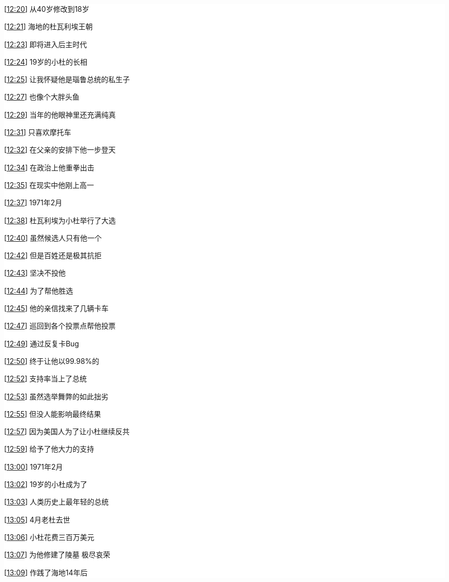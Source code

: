 [[12:20](https://www.bilibili.com/BV1Mp4y1h7ii?t=740)] 从40岁修改到18岁

[[12:21](https://www.bilibili.com/BV1Mp4y1h7ii?t=741)] 海地的杜瓦利埃王朝

[[12:23](https://www.bilibili.com/BV1Mp4y1h7ii?t=743)] 即将进入后主时代

[[12:24](https://www.bilibili.com/BV1Mp4y1h7ii?t=744)] 19岁的小杜的长相

[[12:25](https://www.bilibili.com/BV1Mp4y1h7ii?t=745)] 让我怀疑他是瑙鲁总统的私生子

[[12:27](https://www.bilibili.com/BV1Mp4y1h7ii?t=747)] 也像个大胖头鱼

[[12:29](https://www.bilibili.com/BV1Mp4y1h7ii?t=749)] 当年的他眼神里还充满纯真

[[12:31](https://www.bilibili.com/BV1Mp4y1h7ii?t=751)] 只喜欢摩托车

[[12:32](https://www.bilibili.com/BV1Mp4y1h7ii?t=752)] 在父亲的安排下他一步登天

[[12:34](https://www.bilibili.com/BV1Mp4y1h7ii?t=754)] 在政治上他重拳出击

[[12:35](https://www.bilibili.com/BV1Mp4y1h7ii?t=755)] 在现实中他刚上高一

[[12:37](https://www.bilibili.com/BV1Mp4y1h7ii?t=757)] 1971年2月

[[12:38](https://www.bilibili.com/BV1Mp4y1h7ii?t=758)] 杜瓦利埃为小杜举行了大选

[[12:40](https://www.bilibili.com/BV1Mp4y1h7ii?t=760)] 虽然候选人只有他一个

[[12:42](https://www.bilibili.com/BV1Mp4y1h7ii?t=762)] 但是百姓还是极其抗拒

[[12:43](https://www.bilibili.com/BV1Mp4y1h7ii?t=763)] 坚决不投他

[[12:44](https://www.bilibili.com/BV1Mp4y1h7ii?t=764)] 为了帮他胜选

[[12:45](https://www.bilibili.com/BV1Mp4y1h7ii?t=765)] 他的亲信找来了几辆卡车

[[12:47](https://www.bilibili.com/BV1Mp4y1h7ii?t=767)] 巡回到各个投票点帮他投票

[[12:49](https://www.bilibili.com/BV1Mp4y1h7ii?t=769)] 通过反复卡Bug

[[12:50](https://www.bilibili.com/BV1Mp4y1h7ii?t=770)] 终于让他以99.98%的

[[12:52](https://www.bilibili.com/BV1Mp4y1h7ii?t=772)] 支持率当上了总统

[[12:53](https://www.bilibili.com/BV1Mp4y1h7ii?t=773)] 虽然选举舞弊的如此拙劣

[[12:55](https://www.bilibili.com/BV1Mp4y1h7ii?t=775)] 但没人能影响最终结果

[[12:57](https://www.bilibili.com/BV1Mp4y1h7ii?t=777)] 因为美国人为了让小杜继续反共

[[12:59](https://www.bilibili.com/BV1Mp4y1h7ii?t=779)] 给予了他大力的支持

[[13:00](https://www.bilibili.com/BV1Mp4y1h7ii?t=780)] 1971年2月

[[13:02](https://www.bilibili.com/BV1Mp4y1h7ii?t=782)] 19岁的小杜成为了

[[13:03](https://www.bilibili.com/BV1Mp4y1h7ii?t=783)] 人类历史上最年轻的总统

[[13:05](https://www.bilibili.com/BV1Mp4y1h7ii?t=785)] 4月老杜去世

[[13:06](https://www.bilibili.com/BV1Mp4y1h7ii?t=786)] 小杜花费三百万美元

[[13:07](https://www.bilibili.com/BV1Mp4y1h7ii?t=787)] 为他修建了陵墓 极尽哀荣

[[13:09](https://www.bilibili.com/BV1Mp4y1h7ii?t=789)] 作践了海地14年后
